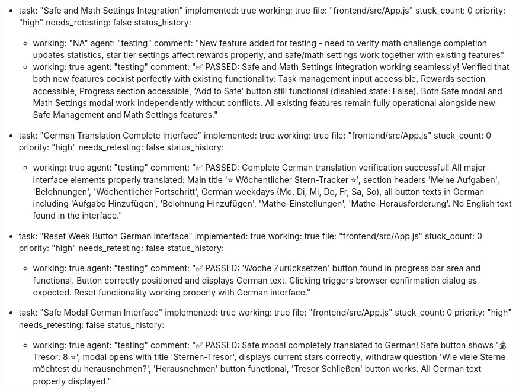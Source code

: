   - task: "Safe and Math Settings Integration"
    implemented: true
    working: true
    file: "frontend/src/App.js"
    stuck_count: 0
    priority: "high"
    needs_retesting: false
    status_history:
      - working: "NA"
        agent: "testing"
        comment: "New feature added for testing - need to verify math challenge completion updates statistics, star tier settings affect rewards properly, and safe/math settings work together with existing features"
      - working: true
        agent: "testing"
        comment: "✅ PASSED: Safe and Math Settings Integration working seamlessly! Verified that both new features coexist perfectly with existing functionality: Task management input accessible, Rewards section accessible, Progress section accessible, 'Add to Safe' button still functional (disabled state: False). Both Safe modal and Math Settings modal work independently without conflicts. All existing features remain fully operational alongside new Safe Management and Math Settings features."

  - task: "German Translation Complete Interface"
    implemented: true
    working: true
    file: "frontend/src/App.js"
    stuck_count: 0
    priority: "high"
    needs_retesting: false
    status_history:
      - working: true
        agent: "testing"
        comment: "✅ PASSED: Complete German translation verification successful! All major interface elements properly translated: Main title '⭐ Wöchentlicher Stern-Tracker ⭐', section headers 'Meine Aufgaben', 'Belohnungen', 'Wöchentlicher Fortschritt', German weekdays (Mo, Di, Mi, Do, Fr, Sa, So), all button texts in German including 'Aufgabe Hinzufügen', 'Belohnung Hinzufügen', 'Mathe-Einstellungen', 'Mathe-Herausforderung'. No English text found in the interface."

  - task: "Reset Week Button German Interface"
    implemented: true
    working: true
    file: "frontend/src/App.js"
    stuck_count: 0
    priority: "high"
    needs_retesting: false
    status_history:
      - working: true
        agent: "testing"
        comment: "✅ PASSED: 'Woche Zurücksetzen' button found in progress bar area and functional. Button correctly positioned and displays German text. Clicking triggers browser confirmation dialog as expected. Reset functionality working properly with German interface."

  - task: "Safe Modal German Interface"
    implemented: true
    working: true
    file: "frontend/src/App.js"
    stuck_count: 0
    priority: "high"
    needs_retesting: false
    status_history:
      - working: true
        agent: "testing"
        comment: "✅ PASSED: Safe modal completely translated to German! Safe button shows '💰 Tresor: 8 ⭐', modal opens with title 'Sternen-Tresor', displays current stars correctly, withdraw question 'Wie viele Sterne möchtest du herausnehmen?', 'Herausnehmen' button functional, 'Tresor Schließen' button works. All German text properly displayed."